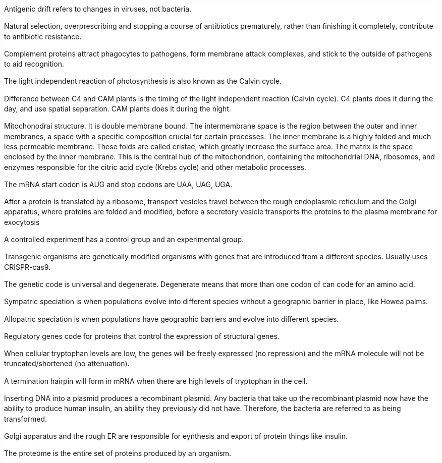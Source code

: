 Antigenic drift refers to changes in viruses, not bacteria.

Natural selection, overprescribing and stopping a course of antibiotics prematurely, rather than finishing it completely, contribute to antibiotic resistance. 

Complement proteins attract phagocytes to pathogens, form membrane attack complexes, and stick to the outside of pathogens to aid recognition.

The light independent reaction of photosynthesis is also known as the Calvin cycle.


Difference between C4 and CAM plants is the timing of the light independent reaction (Calvin cycle). C4 plants does it during the day, and use spatial separation. CAM plants does it during the night.


Mitochonodrai structure. It is double membrane bound. The intermembrane space is the region between the outer and inner membranes, a space with a specific composition crucial for certain processes. The inner membrane is a highly folded and much less permeable membrane. These folds are called cristae, which greatly increase the surface area. The matrix is the space enclosed by the inner membrane. This is the central hub of the mitochondrion, containing the mitochondrial DNA, ribosomes, and enzymes responsible for the citric acid cycle (Krebs cycle) and other metabolic processes.

The mRNA start codon is AUG and stop codons are UAA, UAG, UGA.



After a protein is translated by a ribosome, transport vesicles travel between the rough endoplasmic reticulum and the Golgi apparatus, where proteins are folded and modified, before a secretory vesicle transports the proteins to the plasma membrane for exocytosis

A controlled experiment has a control group and an experimental group.

Transgenic organisms are genetically modified organisms with genes that are introduced from a different species. Usually uses CRISPR-cas9.

The genetic code is universal and degenerate. Degenerate means that more than one codon of can code for an amino acid.

Sympatric speciation is when populations evolve into different species without a geographic barrier in place, like Howea palms. 

Allopatric speciation is when populations have geographic barriers and evolve into different species.

Regulatory genes code for proteins that control the expression of structural genes. 

When cellular tryptophan levels are low, the genes will be freely expressed (no repression) and the mRNA molecule will not be truncated/shortened (no attenuation).

A termination hairpin will form in mRNA when there are high levels of tryptophan in the cell. 


Inserting DNA into a plasmid produces a recombinant plasmid. Any bacteria that take up the recombinant plasmid now have the ability to produce human insulin, an ability they previously did not have. Therefore, the bacteria are referred to as being transformed.


Golgi apparatus and the rough ER are responsible for eynthesis and export of protein things like insulin.

The proteome is the entire set of proteins produced by an organism. 

